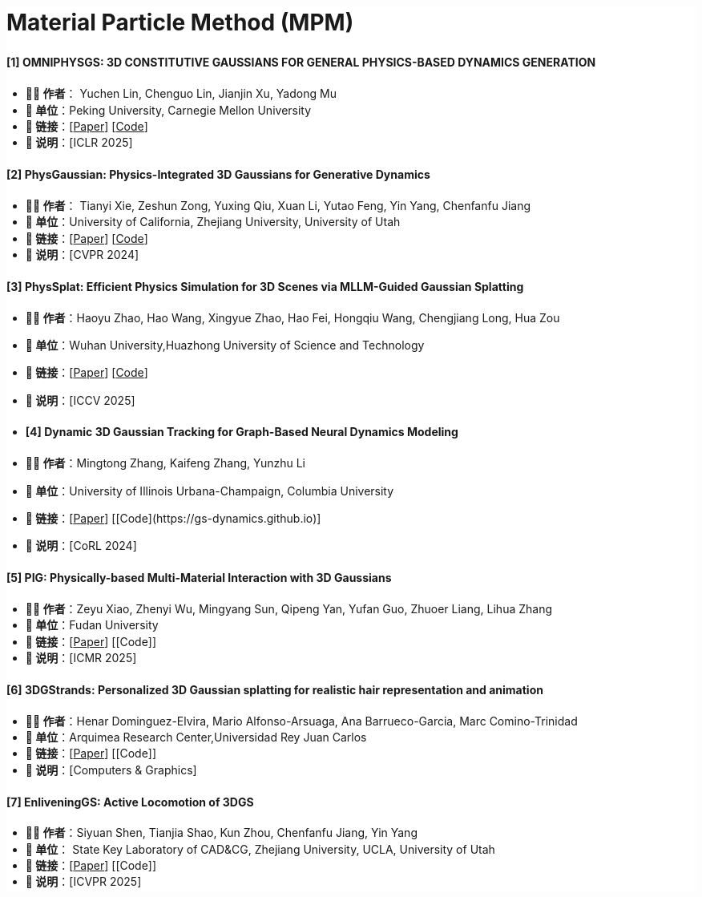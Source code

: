 # Material Particle Method (MPM)

#### [1] OMNIPHYSGS: 3D CONSTITUTIVE GAUSSIANS FOR GENERAL PHYSICS-BASED DYNAMICS GENERATION
- **🧑‍🔬 作者**： Yuchen Lin, Chenguo Lin, Jianjin Xu, Yadong Mu
- **🏫 单位**：Peking University, Carnegie Mellon University
- **🔗 链接**：[[Paper](https://arxiv.org/pdf/2501.18982)] [[Code](https://wgsxm.github.io/projects/omniphysgs/)]
- **📝 说明**：[ICLR 2025]
  
#### [2] PhysGaussian: Physics-Integrated 3D Gaussians for Generative Dynamics
- **🧑‍🔬 作者**： Tianyi Xie, Zeshun Zong, Yuxing Qiu, Xuan Li, Yutao Feng, Yin Yang, Chenfanfu Jiang
- **🏫 单位**：University of California, Zhejiang University, University of Utah
- **🔗 链接**：[[Paper](https://openaccess.thecvf.com/content/CVPR2024/papers/Xie_PhysGaussian_Physics-Integrated_3D_Gaussians_for_Generative_Dynamics_CVPR_2024_paper.pdf)] [[Code](https://xpandora.github.io/PhysGaussian/)]
- **📝 说明**：[CVPR 2024]

#### [3] PhysSplat: Efficient Physics Simulation for 3D Scenes via MLLM-Guided Gaussian Splatting
- **🧑‍🔬 作者**：Haoyu Zhao, Hao Wang, Xingyue Zhao, Hao Fei, Hongqiu Wang, Chengjiang Long, Hua Zou
- **🏫 单位**：Wuhan University,Huazhong University of Science and Technology
- **🔗 链接**：[[Paper](https://arxiv.org/pdf/2411.12789)] [[Code](https://sim-gs.github.io/)]
- **📝 说明**：[ICCV 2025]

- #### [4] Dynamic 3D Gaussian Tracking for Graph-Based Neural Dynamics Modeling
- **🧑‍🔬 作者**：Mingtong Zhang, Kaifeng Zhang, Yunzhu Li
- **🏫 单位**：University of Illinois Urbana-Champaign, Columbia University
- **🔗 链接**：[[Paper](https://arxiv.org/pdf/2410.18912?)] [[Code](https://gs-dynamics.github.io)]
- **📝 说明**：[CoRL 2024]

#### [5] PIG: Physically-based Multi-Material Interaction with 3D Gaussians
- **🧑‍🔬 作者**：Zeyu Xiao, Zhenyi Wu, Mingyang Sun, Qipeng Yan, Yufan Guo, Zhuoer Liang, Lihua Zhang
- **🏫 单位**：Fudan University
- **🔗 链接**：[[Paper](https://dl.acm.org/doi/pdf/10.1145/3731715.3733414)] [[Code]]
- **📝 说明**：[ICMR 2025]

#### [6] 3DGStrands: Personalized 3D Gaussian splatting for realistic hair representation and animation
- **🧑‍🔬 作者**：Henar Dominguez-Elvira, Mario Alfonso-Arsuaga, Ana Barrueco-Garcia, Marc Comino-Trinidad
- **🏫 单位**：Arquimea Research Center,Universidad Rey Juan Carlos
- **🔗 链接**：[[Paper](https://www.sciencedirect.com/science/article/pii/S0097849325001025)] [[Code]]
- **📝 说明**：[Computers & Graphics]

#### [7] EnliveningGS: Active Locomotion of 3DGS
- **🧑‍🔬 作者**：Siyuan Shen, Tianjia Shao, Kun Zhou, Chenfanfu Jiang, Yin Yang
- **🏫 单位**： State Key Laboratory of CAD&CG, Zhejiang University, UCLA, University of Utah
- **🔗 链接**：[[Paper](https://openaccess.thecvf.com/content/CVPR2025/papers/Shen_EnliveningGS_Active_Locomotion_of_3DGS_CVPR_2025_paper.pdf)] [[Code]]
- **📝 说明**：[ICVPR 2025]
  